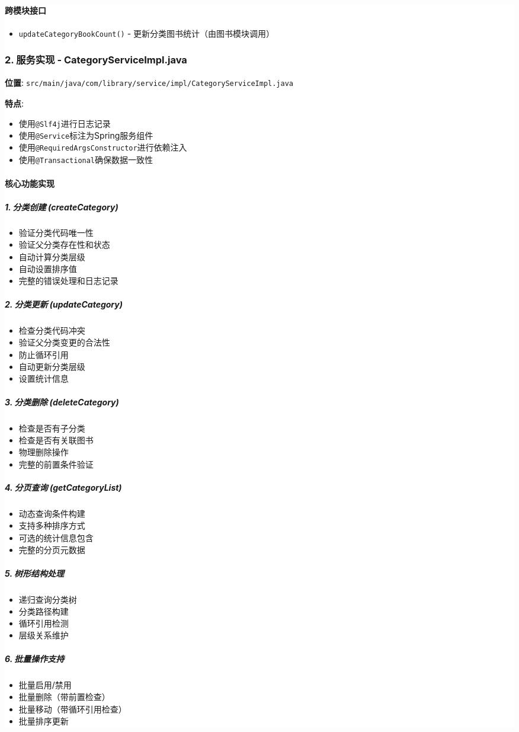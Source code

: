 #### 跨模块接口
- `updateCategoryBookCount()` - 更新分类图书统计（由图书模块调用）

### 2. 服务实现 - CategoryServiceImpl.java

**位置**: `src/main/java/com/library/service/impl/CategoryServiceImpl.java`

**特点**: 
- 使用`@Slf4j`进行日志记录
- 使用`@Service`标注为Spring服务组件
- 使用`@RequiredArgsConstructor`进行依赖注入
- 使用`@Transactional`确保数据一致性

#### 核心功能实现

##### 1. 分类创建 (createCategory)
- 验证分类代码唯一性
- 验证父分类存在性和状态
- 自动计算分类层级
- 自动设置排序值
- 完整的错误处理和日志记录

##### 2. 分类更新 (updateCategory)
- 检查分类代码冲突
- 验证父分类变更的合法性
- 防止循环引用
- 自动更新分类层级
- 设置统计信息

##### 3. 分类删除 (deleteCategory)
- 检查是否有子分类
- 检查是否有关联图书
- 物理删除操作
- 完整的前置条件验证

##### 4. 分页查询 (getCategoryList)
- 动态查询条件构建
- 支持多种排序方式
- 可选的统计信息包含
- 完整的分页元数据

##### 5. 树形结构处理
- 递归查询分类树
- 分类路径构建
- 循环引用检测
- 层级关系维护

##### 6. 批量操作支持
- 批量启用/禁用
- 批量删除（带前置检查）
- 批量移动（带循环引用检查）
- 批量排序更新
